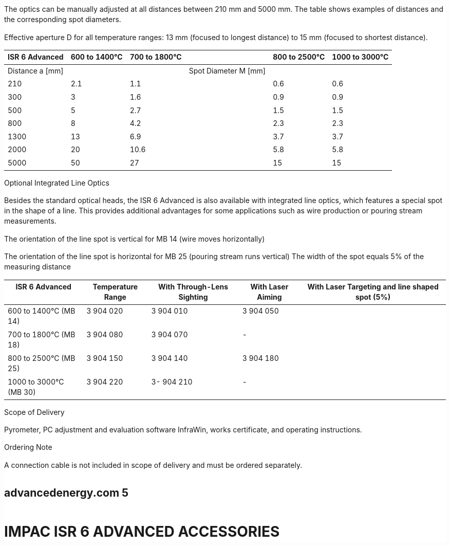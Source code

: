 The optics can be manually adjusted at all distances between 210 mm and 5000 mm. The table shows examples of distances and the corresponding spot diameters.

Effective aperture D for all temperature ranges: 13 mm (focused to longest distance) to 15 mm (focused to shortest distance).

|ISR 6 Advanced|600 to 1400°C|700 to 1800°C| |800 to 2500°C|1000 to 3000°C|
|---|---|---|---|---|---|
|Distance a [mm]| | |Spot Diameter M [mm]| | |
|210|2.1|1.1| |0.6|0.6|
|300|3|1.6| |0.9|0.9|
|500|5|2.7| |1.5|1.5|
|800|8|4.2| |2.3|2.3|
|1300|13|6.9| |3.7|3.7|
|2000|20|10.6| |5.8|5.8|
|5000|50|27| |15|15|

Optional Integrated Line Optics

Besides the standard optical heads, the ISR 6 Advanced is also available with integrated line optics, which features a special spot in the shape of a line. This provides additional advantages for some applications such as wire production or pouring stream measurements.

The orientation of the line spot is vertical for MB 14 (wire moves horizontally)

The orientation of the line spot is horizontal for MB 25 (pouring stream runs vertical) The width of the spot equals 5% of the measuring distance

|ISR 6 Advanced|Temperature Range|With Through-Lens Sighting|With Laser Aiming|With Laser Targeting and line shaped spot (5%)|
|---|---|---|---|---|
|600 to 1400°C (MB 14)|3 904 020|3 904 010|3 904 050| |
|700 to 1800°C (MB 18)|3 904 080|3 904 070|-| |
|800 to 2500°C (MB 25)|3 904 150|3 904 140|3 904 180| |
|1000 to 3000°C (MB 30)|3 904 220|3- 904 210|-| |

Scope of Delivery

Pyrometer, PC adjustment and evaluation software InfraWin, works certificate, and operating instructions.

Ordering Note

A connection cable is not included in scope of delivery and must be ordered separately.

advancedenergy.com 5
---
# IMPAC ISR 6 ADVANCED ACCESSORIES
